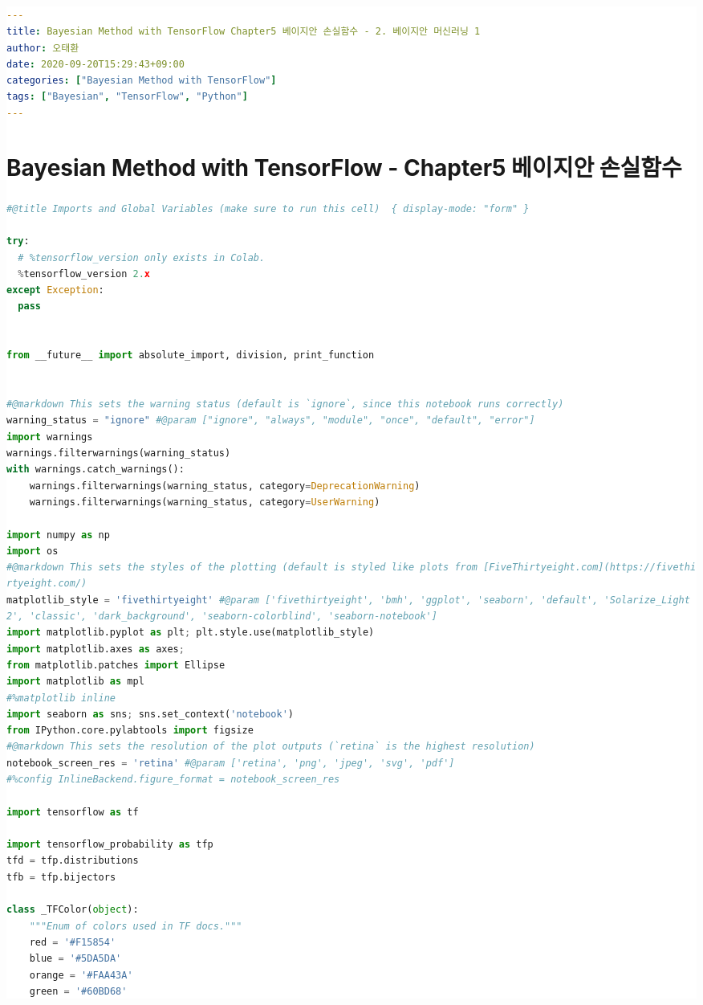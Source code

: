 ```yaml
---
title: Bayesian Method with TensorFlow Chapter5 베이지안 손실함수 - 2. 베이지안 머신러닝 1
author: 오태환
date: 2020-09-20T15:29:43+09:00
categories: ["Bayesian Method with TensorFlow"]
tags: ["Bayesian", "TensorFlow", "Python"]
---
```


# **Bayesian Method with TensorFlow - Chapter5 베이지안 손실함수**


```python
#@title Imports and Global Variables (make sure to run this cell)  { display-mode: "form" }

try:
  # %tensorflow_version only exists in Colab.
  %tensorflow_version 2.x
except Exception:
  pass


from __future__ import absolute_import, division, print_function


#@markdown This sets the warning status (default is `ignore`, since this notebook runs correctly)
warning_status = "ignore" #@param ["ignore", "always", "module", "once", "default", "error"]
import warnings
warnings.filterwarnings(warning_status)
with warnings.catch_warnings():
    warnings.filterwarnings(warning_status, category=DeprecationWarning)
    warnings.filterwarnings(warning_status, category=UserWarning)

import numpy as np
import os
#@markdown This sets the styles of the plotting (default is styled like plots from [FiveThirtyeight.com](https://fivethirtyeight.com/)
matplotlib_style = 'fivethirtyeight' #@param ['fivethirtyeight', 'bmh', 'ggplot', 'seaborn', 'default', 'Solarize_Light2', 'classic', 'dark_background', 'seaborn-colorblind', 'seaborn-notebook']
import matplotlib.pyplot as plt; plt.style.use(matplotlib_style)
import matplotlib.axes as axes;
from matplotlib.patches import Ellipse
import matplotlib as mpl
#%matplotlib inline
import seaborn as sns; sns.set_context('notebook')
from IPython.core.pylabtools import figsize
#@markdown This sets the resolution of the plot outputs (`retina` is the highest resolution)
notebook_screen_res = 'retina' #@param ['retina', 'png', 'jpeg', 'svg', 'pdf']
#%config InlineBackend.figure_format = notebook_screen_res

import tensorflow as tf

import tensorflow_probability as tfp
tfd = tfp.distributions
tfb = tfp.bijectors

class _TFColor(object):
    """Enum of colors used in TF docs."""
    red = '#F15854'
    blue = '#5DA5DA'
    orange = '#FAA43A'
    green = '#60BD68'
```